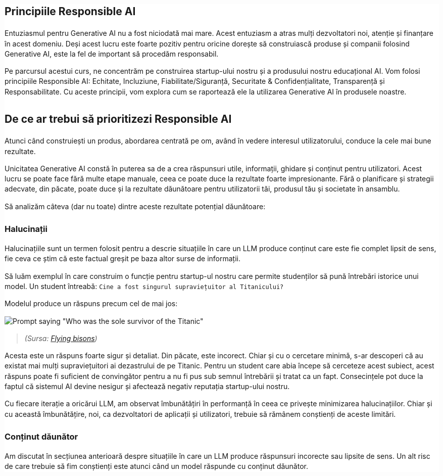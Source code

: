 ## Principiile Responsible AI

Entuziasmul pentru Generative AI nu a fost niciodată mai mare. Acest entuziasm a atras mulți dezvoltatori noi, atenție și finanțare în acest domeniu. Deși acest lucru este foarte pozitiv pentru oricine dorește să construiască produse și companii folosind Generative AI, este la fel de important să procedăm responsabil.

Pe parcursul acestui curs, ne concentrăm pe construirea startup-ului nostru și a produsului nostru educațional AI. Vom folosi principiile Responsible AI: Echitate, Incluziune, Fiabilitate/Siguranță, Securitate & Confidențialitate, Transparență și Responsabilitate. Cu aceste principii, vom explora cum se raportează ele la utilizarea Generative AI în produsele noastre.

## De ce ar trebui să prioritizezi Responsible AI

Atunci când construiești un produs, abordarea centrată pe om, având în vedere interesul utilizatorului, conduce la cele mai bune rezultate.

Unicitatea Generative AI constă în puterea sa de a crea răspunsuri utile, informații, ghidare și conținut pentru utilizatori. Acest lucru se poate face fără multe etape manuale, ceea ce poate duce la rezultate foarte impresionante. Fără o planificare și strategii adecvate, din păcate, poate duce și la rezultate dăunătoare pentru utilizatorii tăi, produsul tău și societate în ansamblu.

Să analizăm câteva (dar nu toate) dintre aceste rezultate potențial dăunătoare:

### Halucinații

Halucinațiile sunt un termen folosit pentru a descrie situațiile în care un LLM produce conținut care este fie complet lipsit de sens, fie ceva ce știm că este factual greșit pe baza altor surse de informații.

Să luăm exemplul în care construim o funcție pentru startup-ul nostru care permite studenților să pună întrebări istorice unui model. Un student întreabă: `Cine a fost singurul supraviețuitor al Titanicului?`

Modelul produce un răspuns precum cel de mai jos:

![Prompt saying "Who was the sole survivor of the Titanic"](../../../03-using-generative-ai-responsibly/images/ChatGPT-titanic-survivor-prompt.webp)

> _(Sursa: [Flying bisons](https://flyingbisons.com?WT.mc_id=academic-105485-koreyst))_

Acesta este un răspuns foarte sigur și detaliat. Din păcate, este incorect. Chiar și cu o cercetare minimă, s-ar descoperi că au existat mai mulți supraviețuitori ai dezastrului de pe Titanic. Pentru un student care abia începe să cerceteze acest subiect, acest răspuns poate fi suficient de convingător pentru a nu fi pus sub semnul întrebării și tratat ca un fapt. Consecințele pot duce la faptul că sistemul AI devine nesigur și afectează negativ reputația startup-ului nostru.

Cu fiecare iterație a oricărui LLM, am observat îmbunătățiri în performanță în ceea ce privește minimizarea halucinațiilor. Chiar și cu această îmbunătățire, noi, ca dezvoltatori de aplicații și utilizatori, trebuie să rămânem conștienți de aceste limitări.

### Conținut dăunător

Am discutat în secțiunea anterioară despre situațiile în care un LLM produce răspunsuri incorecte sau lipsite de sens. Un alt risc de care trebuie să fim conștienți este atunci când un model răspunde cu conținut dăunător.
